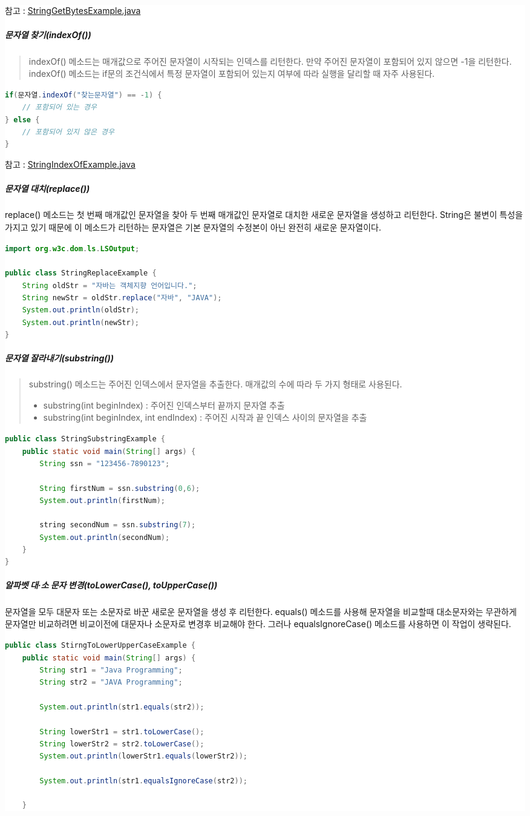 참고 : [StringGetBytesExample.java](./example/StringExample/StringGetBytesExample.java)

##### 문자열 찾기(indexOf())
> indexOf() 메소드는 매개값으로 주어진 문자열이 시작되는 인덱스를 리턴한다. 만약 주어진 문자열이 포함되어 있지 않으면 -1을 리턴한다. indexOf() 메소드는 if문의 조건식에서 특정 문자열이 포함되어 있는지 여부에 따라 실행을 달리할 때 자주 사용된다.
```java
if(문자열.indexOf("찾는문자열") == -1) {
    // 포함되어 있는 경우
} else {
    // 포함되어 있지 않은 경우
}
```

참고 : [StringIndexOfExample.java](./example/StringExample/StringIndexOfExample.java)

##### 문자열 대치(replace())
replace() 메소드는 첫 번째 매개값인 문자열을 찾아 두 번째 매개값인 문자열로 대치한 새로운 문자열을 생성하고 리턴한다. String은 불변이 특성을 가지고 있기 때문에 이 메소드가 리턴하는 문자열은 기본 문자열의 수정본이 아닌 완전히 새로운 문자열이다.

```java
import org.w3c.dom.ls.LSOutput;

public class StringReplaceExample {
    String oldStr = "자바는 객체지향 언어입니다.";
    String newStr = oldStr.replace("자바", "JAVA");
    System.out.println(oldStr);
    System.out.println(newStr);
}
```

##### 문자열 잘라내기(substring())
> substring() 메소드는 주어진 인덱스에서 문자열을 추출한다. 매개값의 수에 따라 두 가지 형태로 사용된다.  
> - substring(int beginIndex) : 주어진 인덱스부터 끝까지 문자열 추출
> - substring(int beginIndex, int endIndex) : 주어진 시작과 끝 인덱스 사이의 문자열을 추출

```java
public class StringSubstringExample {
    public static void main(String[] args) {
        String ssn = "123456-7890123";
        
        String firstNum = ssn.substring(0,6);
        System.out.println(firstNum);
        
        string secondNum = ssn.substring(7);
        System.out.println(secondNum);
    }
}
```
##### 알파벳 대·소 문자 변경(toLowerCase(), toUpperCase())
문자열을 모두 대문자 또는 소문자로 바꾼 새로운 문자열을 생성 후 리턴한다. equals() 메소드를 사용해 문자열을 비교할때 대소문자와는 무관하게 문자열만 비교하려면 비교이전에 대문자나 소문자로 변경후 비교해야 한다. 그러나 equalsIgnoreCase() 메소드를 사용하면 이 작업이 생략된다.  
```java
public class StirngToLowerUpperCaseExample {
    public static void main(String[] args) {
        String str1 = "Java Programming";
        String str2 = "JAVA Programming";

        System.out.println(str1.equals(str2));
        
        String lowerStr1 = str1.toLowerCase();
        String lowerStr2 = str2.toLowerCase();
        System.out.println(lowerStr1.equals(lowerStr2));

        System.out.println(str1.equalsIgnoreCase(str2));
        
    }
```